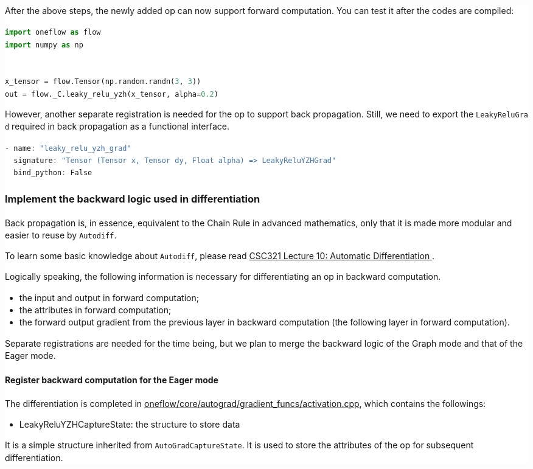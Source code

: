 
After the above steps, the newly added op can now support forward computation. You can test it after the codes are compiled: 

```python
import oneflow as flow 
import numpy as np


x_tensor = flow.Tensor(np.random.randn(3, 3))
out = flow._C.leaky_relu_yzh(x_tensor, alpha=0.2)
```


However, another separate registration is needed for the op to support back propagation. Still, we need to export the `LeakyReluGrad` required in back propagation as a functional interface.

```cpp
- name: "leaky_relu_yzh_grad"
  signature: "Tensor (Tensor x, Tensor dy, Float alpha) => LeakyReluYZHGrad"
  bind_python: False
```



### Implement the backward logic used in differentiation


Back propagation is, in essence, equivalent to the Chain Rule in advanced mathematics, only that it is made more modular and easier to reuse by `Autodiff`.


To learn some basic knowledge about `Autodiff`, please read [CSC321 Lecture 10: Automatic Differentiation
](https://www.cs.toronto.edu/~rgrosse/courses/csc321_2018/slides/lec10.pdf).


Logically speaking, the following information is necessary for differentiating an op in backward computation.

- the input and output in forward computation;
- the attributes in forward computation;
- the forward output gradient from the previous layer in backward computation (the following layer in forward computation).

Separate registrations are needed for the time being, but we plan to merge the backward logic of the Graph mode and that of the Eager mode.

#### Register backward computation for the Eager mode

The differentiation is completed in [oneflow/core/autograd/gradient_funcs/activation.cpp](https://github.com/Oneflow-Inc/oneflow/pull/8350/files#diff-36aeebf7fd5a8b88bd5af87774e7b0b4f76fed42cfb75044d6eebdfe65628347R213-R253), which contains the followings:


- LeakyReluYZHCaptureState: the structure to store data

It is a simple structure inherited from `AutoGradCaptureState`. It is used to store the attributes of the op for subsequent differentiation. 

